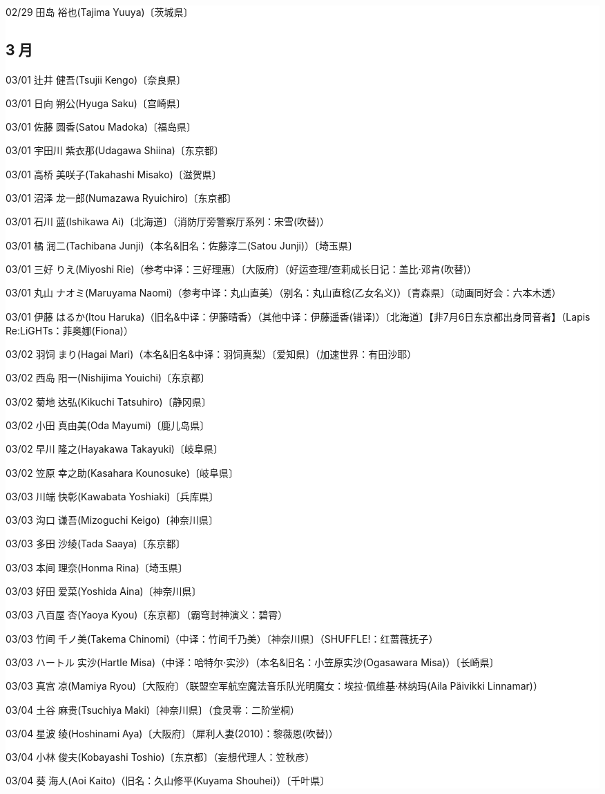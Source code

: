 02/29 田岛 裕也(Tajima Yuuya)〔茨城県〕

## 3 月

03/01 辻井 健吾(Tsujii Kengo)〔奈良県〕

03/01 日向 朔公(Hyuga Saku)〔宫崎県〕

03/01 佐藤 圆香(Satou Madoka)〔福岛県〕

03/01 宇田川 紫衣那(Udagawa Shiina)〔东京都〕

03/01 高桥 美咲子(Takahashi Misako)〔滋贺県〕

03/01 沼泽 龙一郎(Numazawa Ryuichiro)〔东京都〕

03/01 石川 蓝(Ishikawa Ai)〔北海道〕（消防厅旁警察厅系列：宋雪(吹替)）

03/01 橘 润二(Tachibana Junji)（本名&旧名：佐藤淳二(Satou Junji)）〔埼玉県〕

03/01 三好 りえ(Miyoshi Rie)（参考中译：三好理惠）〔大阪府〕（好运查理/查莉成长日记：盖比·邓肯(吹替)）

03/01 丸山 ナオミ(Maruyama Naomi)（参考中译：丸山直美）（别名：丸山直稔(乙女名义)）〔青森県〕（动画同好会：六本木透）

03/01 伊藤 はるか(Itou Haruka)（旧名&中译：伊藤晴香）（其他中译：伊藤遥香(错译)）〔北海道〕【非7月6日东京都出身同音者】（Lapis Re:LiGHTs：菲奥娜(Fiona)）

03/02 羽饲 まり(Hagai Mari)（本名&旧名&中译：羽饲真梨）〔爱知県〕（加速世界：有田沙耶）

03/02 西岛 阳一(Nishijima Youichi)〔东京都〕

03/02 菊地 达弘(Kikuchi Tatsuhiro)〔静冈県〕

03/02 小田 真由美(Oda Mayumi)〔鹿儿岛県〕

03/02 早川 隆之(Hayakawa Takayuki)〔岐阜県〕

03/02 笠原 幸之助(Kasahara Kounosuke)〔岐阜県〕

03/03 川端 快彰(Kawabata Yoshiaki)〔兵库県〕

03/03 沟口 谦吾(Mizoguchi Keigo)〔神奈川県〕

03/03 多田 沙绫(Tada Saaya)〔东京都〕

03/03 本间 理奈(Honma Rina)〔埼玉県〕

03/03 好田 爱菜(Yoshida Aina)〔神奈川県〕

03/03 八百屋 杏(Yaoya Kyou)〔东京都〕（霸穹封神演义：碧霄）

03/03 竹间 千ノ美(Takema Chinomi)（中译：竹间千乃美）〔神奈川県〕（SHUFFLE!：红蔷薇抚子）

03/03 ハートル 实沙(Hartle Misa)（中译：哈特尔·实沙）（本名&旧名：小笠原实沙(Ogasawara Misa)）〔长崎県〕

03/03 真宫 凉(Mamiya Ryou)〔大阪府〕（联盟空军航空魔法音乐队光明魔女：埃拉·佩维基·林纳玛(Aila Päivikki Linnamar)）

03/04 土谷 麻贵(Tsuchiya Maki)〔神奈川県〕（食灵零：二阶堂桐）

03/04 星波 绫(Hoshinami Aya)〔大阪府〕（犀利人妻(2010)：黎薇恩(吹替)）

03/04 小林 俊夫(Kobayashi Toshio)〔东京都〕（妄想代理人：笠秋彦）

03/04 葵 海人(Aoi Kaito)（旧名：久山修平(Kuyama Shouhei)）〔千叶県〕
